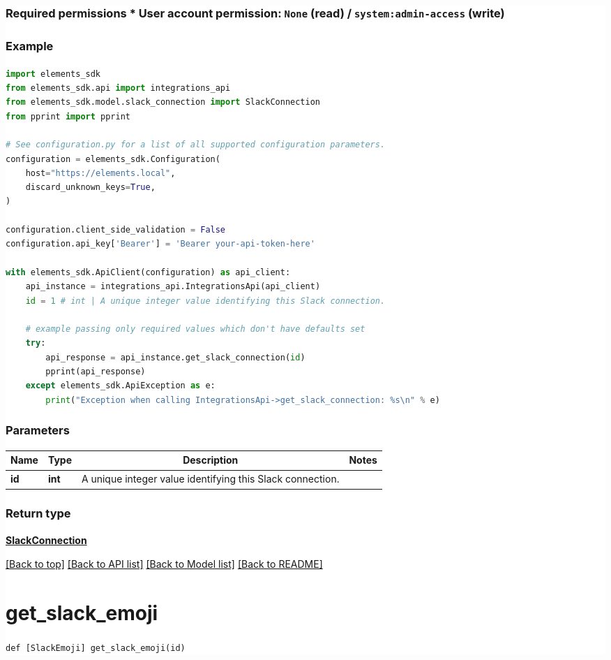 
### Required permissions    * User account permission: `None` (read) / `system:admin-access` (write) 

### Example


```python
import elements_sdk
from elements_sdk.api import integrations_api
from elements_sdk.model.slack_connection import SlackConnection
from pprint import pprint

# See configuration.py for a list of all supported configuration parameters.
configuration = elements_sdk.Configuration(
    host="https://elements.local",
    discard_unknown_keys=True,
)

configuration.client_side_validation = False
configuration.api_key['Bearer'] = 'Bearer your-api-token-here'

with elements_sdk.ApiClient(configuration) as api_client:
    api_instance = integrations_api.IntegrationsApi(api_client)
    id = 1 # int | A unique integer value identifying this Slack connection.

    # example passing only required values which don't have defaults set
    try:
        api_response = api_instance.get_slack_connection(id)
        pprint(api_response)
    except elements_sdk.ApiException as e:
        print("Exception when calling IntegrationsApi->get_slack_connection: %s\n" % e)
```


### Parameters

Name | Type | Description  | Notes
------------- | ------------- | ------------- | -------------
 **id** | **int**| A unique integer value identifying this Slack connection. |

### Return type

[**SlackConnection**](SlackConnection.md)

[[Back to top]](#) [[Back to API list]](../#documentation-for-api-endpoints) [[Back to Model list]](../#documentation-for-models) [[Back to README]](../)

# **get_slack_emoji**
    def [SlackEmoji] get_slack_emoji(id)


